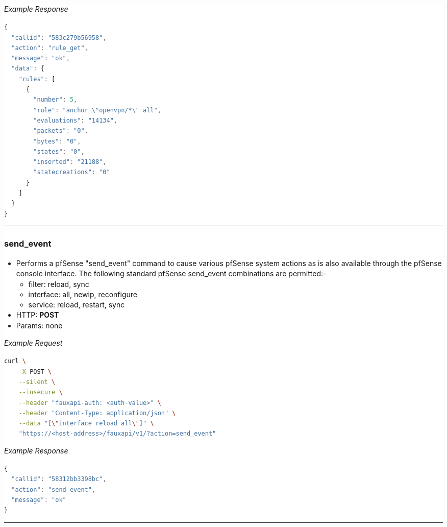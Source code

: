 *Example Response*
```javascript
{
  "callid": "583c279b56958",
  "action": "rule_get",
  "message": "ok",
  "data": {
    "rules": [
      {
        "number": 5,
        "rule": "anchor \"openvpn/*\" all",
        "evaluations": "14134",
        "packets": "0",
        "bytes": "0",
        "states": "0",
        "inserted": "21188",
        "statecreations": "0"
      }
    ]
  }
}
```

---
### send_event
 - Performs a pfSense "send_event" command to cause various pfSense system 
   actions as is also available through the pfSense console interface.  The 
   following standard pfSense send_event combinations are permitted:-
    - filter: reload, sync
    - interface: all, newip, reconfigure
    - service: reload, restart, sync
 - HTTP: **POST**
 - Params: none

*Example Request*
```bash
curl \
    -X POST \
    --silent \
    --insecure \
    --header "fauxapi-auth: <auth-value>" \
    --header "Content-Type: application/json" \
    --data "[\"interface reload all\"]" \
    "https://<host-address>/fauxapi/v1/?action=send_event"
```

*Example Response*
```javascript
{
  "callid": "58312bb3398bc",
  "action": "send_event",
  "message": "ok"
}
```

---